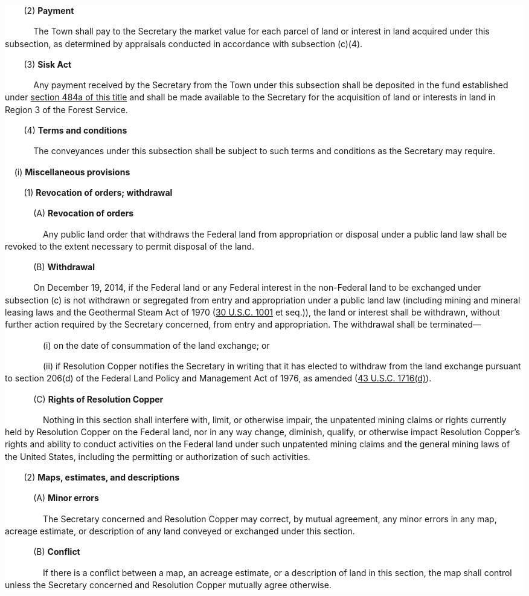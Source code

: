         (2) __Payment__ 

            The Town shall pay to the Secretary the market value for each parcel of land or interest in land acquired under this subsection, as determined by appraisals conducted in accordance with subsection (c)(4).

        (3) __Sisk Act__ 

            Any payment received by the Secretary from the Town under this subsection shall be deposited in the fund established under [section 484a of this title][/us/usc/t16/s484a] and shall be made available to the Secretary for the acquisition of land or interests in land in Region 3 of the Forest Service.

        (4) __Terms and conditions__ 

            The conveyances under this subsection shall be subject to such terms and conditions as the Secretary may require.

    (i) __Miscellaneous provisions__ 

        (1) __Revocation of orders; withdrawal__ 

            (A) __Revocation of orders__ 

                Any public land order that withdraws the Federal land from appropriation or disposal under a public land law shall be revoked to the extent necessary to permit disposal of the land.

            (B) __Withdrawal__ 

            On December 19, 2014, if the Federal land or any Federal interest in the non-Federal land to be exchanged under subsection (c) is not withdrawn or segregated from entry and appropriation under a public land law (including mining and mineral leasing laws and the Geothermal Steam Act of 1970 ([30 U.S.C. 1001][/us/usc/t30/s1001] et seq.)), the land or interest shall be withdrawn, without further action required by the Secretary concerned, from entry and appropriation. The withdrawal shall be terminated—

                (i) on the date of consummation of the land exchange; or

                (ii) if Resolution Copper notifies the Secretary in writing that it has elected to withdraw from the land exchange pursuant to section 206(d) of the Federal Land Policy and Management Act of 1976, as amended ([43 U.S.C. 1716(d)][/us/usc/t43/s1716/d]).

            (C) __Rights of Resolution Copper__ 

                Nothing in this section shall interfere with, limit, or otherwise impair, the unpatented mining claims or rights currently held by Resolution Copper on the Federal land, nor in any way change, diminish, qualify, or otherwise impact Resolution Copper’s rights and ability to conduct activities on the Federal land under such unpatented mining claims and the general mining laws of the United States, including the permitting or authorization of such activities.

        (2) __Maps, estimates, and descriptions__ 

            (A) __Minor errors__ 

                The Secretary concerned and Resolution Copper may correct, by mutual agreement, any minor errors in any map, acreage estimate, or description of any land conveyed or exchanged under this section.

            (B) __Conflict__ 

                If there is a conflict between a map, an acreage estimate, or a description of land in this section, the map shall control unless the Secretary concerned and Resolution Copper mutually agree otherwise.


[/us/usc/t25/s450b]: https://publicdocs.github.io/go/links?ns=uslm&ref=%2Fus%2Fusc%2Ft25%2Fs450b
[/us/usc/t43/s1716/b]: https://publicdocs.github.io/go/links?ns=uslm&ref=%2Fus%2Fusc%2Ft43%2Fs1716%2Fb
[/us/usc/t16/s484a]: https://publicdocs.github.io/go/links?ns=uslm&ref=%2Fus%2Fusc%2Ft16%2Fs484a
[/us/usc/t42/s4321]: https://publicdocs.github.io/go/links?ns=uslm&ref=%2Fus%2Fusc%2Ft42%2Fs4321
[/us/usc/t42/s4321]: https://publicdocs.github.io/go/links?ns=uslm&ref=%2Fus%2Fusc%2Ft42%2Fs4321
[/us/usc/t42/s4321]: https://publicdocs.github.io/go/links?ns=uslm&ref=%2Fus%2Fusc%2Ft42%2Fs4321
[/us/usc/t43/s1701]: https://publicdocs.github.io/go/links?ns=uslm&ref=%2Fus%2Fusc%2Ft43%2Fs1701
[/us/usc/t16/s484a]: https://publicdocs.github.io/go/links?ns=uslm&ref=%2Fus%2Fusc%2Ft16%2Fs484a
[/us/usc/t30/s1001]: https://publicdocs.github.io/go/links?ns=uslm&ref=%2Fus%2Fusc%2Ft30%2Fs1001
[/us/usc/t43/s1716/d]: https://publicdocs.github.io/go/links?ns=uslm&ref=%2Fus%2Fusc%2Ft43%2Fs1716%2Fd
[/us/pl/113/291/s3003]: https://publicdocs.github.io/go/links?ns=uslm&ref=%2Fus%2Fpl%2F113%2F291%2Fs3003
[/us/stat/128/3732]: https://publicdocs.github.io/go/links?ns=uslm&ref=%2Fus%2Fstat%2F128%2F3732
[/us/pl/113/291]: https://publicdocs.github.io/go/links?ns=uslm&ref=%2Fus%2Fpl%2F113%2F291
[/us/pl/91/190]: https://publicdocs.github.io/go/links?ns=uslm&ref=%2Fus%2Fpl%2F91%2F190
[/us/stat/83/852]: https://publicdocs.github.io/go/links?ns=uslm&ref=%2Fus%2Fstat%2F83%2F852
[/us/usc/t42/s4321]: https://publicdocs.github.io/go/links?ns=uslm&ref=%2Fus%2Fusc%2Ft42%2Fs4321
[/us/pl/94/579]: https://publicdocs.github.io/go/links?ns=uslm&ref=%2Fus%2Fpl%2F94%2F579
[/us/stat/90/2743]: https://publicdocs.github.io/go/links?ns=uslm&ref=%2Fus%2Fstat%2F90%2F2743
[/us/usc/t43/s1701]: https://publicdocs.github.io/go/links?ns=uslm&ref=%2Fus%2Fusc%2Ft43%2Fs1701
[/us/pl/91/581]: https://publicdocs.github.io/go/links?ns=uslm&ref=%2Fus%2Fpl%2F91%2F581
[/us/stat/84/1566]: https://publicdocs.github.io/go/links?ns=uslm&ref=%2Fus%2Fstat%2F84%2F1566
[/us/usc/t30/s1001]: https://publicdocs.github.io/go/links?ns=uslm&ref=%2Fus%2Fusc%2Ft30%2Fs1001
[/us/usc/t16/s4601–9]: https://publicdocs.github.io/go/links?ns=uslm&ref=%2Fus%2Fusc%2Ft16%2Fs4601%E2%80%939
[/us/pl/113/287/s6/e]: https://publicdocs.github.io/go/links?ns=uslm&ref=%2Fus%2Fpl%2F113%2F287%2Fs6%2Fe
[/us/stat/128/3272]: https://publicdocs.github.io/go/links?ns=uslm&ref=%2Fus%2Fstat%2F128%2F3272